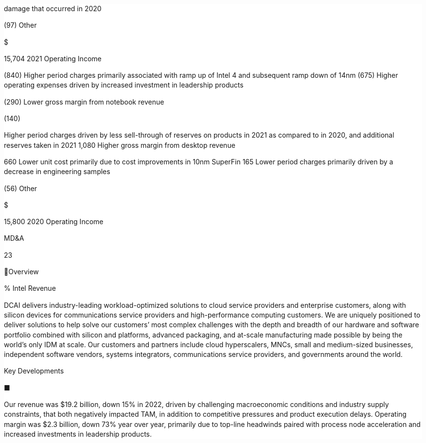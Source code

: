 damage that occurred in 2020

(97) Other

$

15,704  2021 Operating Income

(840) Higher period charges primarily associated with ramp up of Intel 4 and subsequent ramp down of 14nm
(675) Higher operating expenses driven by increased investment in leadership products

(290) Lower gross margin from notebook revenue

(140)

Higher period charges driven by less sell-through of reserves on products in 2021 as compared to in 2020, and
additional reserves taken in 2021
1,080  Higher gross margin from desktop revenue

660  Lower unit cost primarily due to cost improvements in 10nm SuperFin
165  Lower period charges primarily driven by a decrease in engineering samples

(56) Other

$

15,800  2020 Operating Income

MD&A

23

Overview

% Intel Revenue

DCAI delivers industry-leading workload-optimized solutions to cloud service providers and enterprise
customers, along with silicon devices for communications service providers and high-performance
computing customers. We are uniquely positioned to deliver solutions to help solve our customers’
most complex challenges with the depth and breadth of our hardware and software portfolio combined
with silicon and platforms, advanced packaging, and at-scale manufacturing made possible by being
the world’s only IDM at scale. Our customers and partners include cloud hyperscalers, MNCs, small
and medium-sized businesses, independent software vendors, systems integrators, communications
service providers, and governments around the world.

Key Developments

■

Our revenue was $19.2 billion, down 15% in 2022, driven by challenging macroeconomic conditions and industry supply
constraints, that both negatively impacted TAM, in addition to competitive pressures and product execution delays. Operating
margin was $2.3 billion, down 73% year over year, primarily due to top-line headwinds paired with process node acceleration and
increased investments in leadership products.
